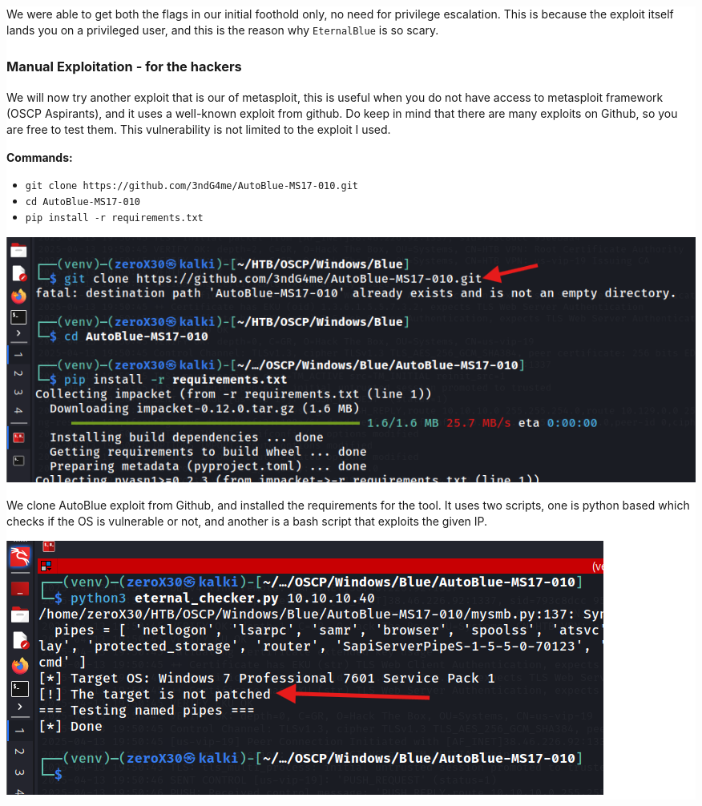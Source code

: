We were able to get both the flags in our initial foothold only, no need for privilege escalation. This is because the exploit itself lands you on a privileged user, and this is the reason why `EternalBlue` is so scary.

### Manual Exploitation - for the hackers

We will now try another exploit that is our of metasploit, this is useful when you do not have access to metasploit framework (OSCP Aspirants), and it uses a well-known exploit from github. Do keep in mind that there are many exploits on Github, so you are free to test them. This vulnerability is not limited to the exploit I used.

**Commands:**
- `git clone https://github.com/3ndG4me/AutoBlue-MS17-010.git`
- `cd AutoBlue-MS17-010`
- `pip install -r requirements.txt`

![](images-blue/manual1.png)

We clone AutoBlue exploit from Github, and installed the requirements for the tool. It uses two scripts, one is python based which checks if the OS is vulnerable or not, and another is a bash script that exploits the given IP.

![](images-blue/manual2.png)